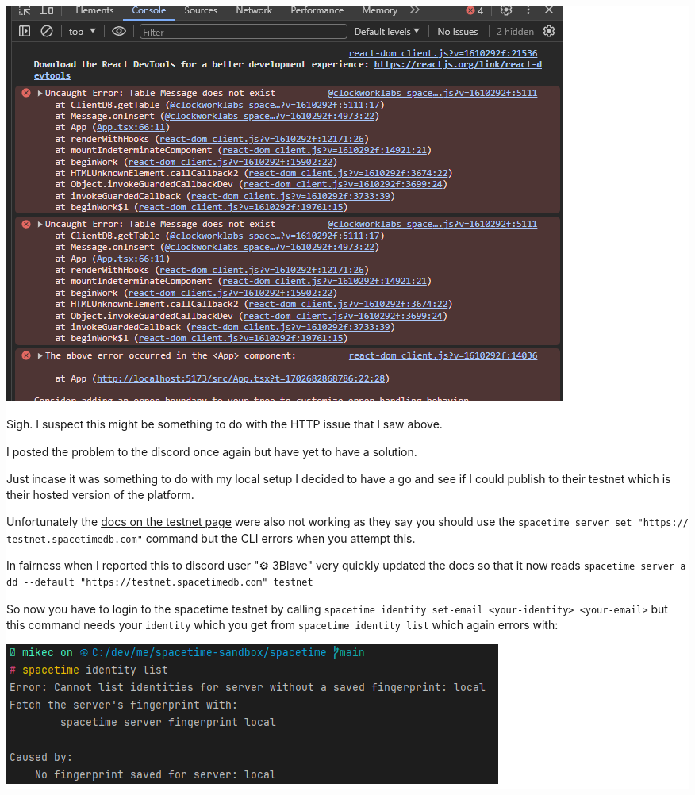 [![](./ts-errors.png)](./ts-errors.png)

Sigh. I suspect this might be something to do with the HTTP issue that I saw above.

I posted the problem to the discord once again but have yet to have a solution.

Just incase it was something to do with my local setup I decided to have a go and see if I could publish to their testnet which is their hosted version of the platform.

Unfortunately the [docs on the testnet page](https://spacetimedb.com/docs/deploying/testnet) were also not working as they say you should use the `spacetime server set "https://testnet.spacetimedb.com"` command but the CLI errors when you attempt this.

In fairness when I reported this to discord user "⚙ 3Blave" very quickly updated the docs so that it now reads `spacetime server add --default "https://testnet.spacetimedb.com" testnet`

So now you have to login to the spacetime testnet by calling `spacetime identity set-email <your-identity> <your-email>` but this command needs your `identity` which you get from `spacetime identity list` which again errors with:

[![](./identity.png)](./identity.png)
